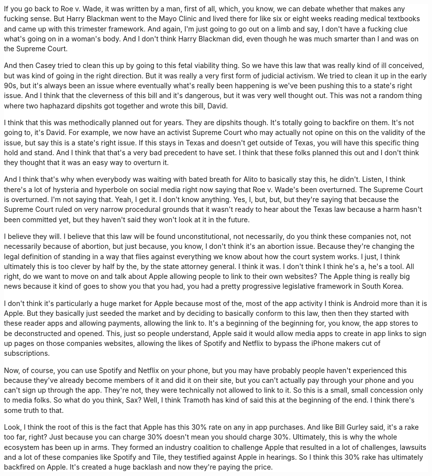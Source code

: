 If you go back to Roe v. Wade, it was written by a man, first of all, which, you know, we can debate whether that makes any fucking sense. But Harry Blackman went to the Mayo Clinic and lived there for like six or eight weeks reading medical textbooks and came up with this trimester framework. And again, I'm just going to go out on a limb and say, I don't have a fucking clue what's going on in a woman's body. And I don't think Harry Blackman did, even though he was much smarter than I and was on the Supreme Court.

And then Casey tried to clean this up by going to this fetal viability thing. So we have this law that was really kind of ill conceived, but was kind of going in the right direction. But it was really a very first form of judicial activism. We tried to clean it up in the early 90s, but it's always been an issue where eventually what's really been happening is we've been pushing this to a state's right issue. And I think that the cleverness of this bill and it's dangerous, but it was very well thought out. This was not a random thing where two haphazard dipshits got together and wrote this bill, David.

I think that this was methodically planned out for years. They are dipshits though. It's totally going to backfire on them. It's not going to, it's David. For example, we now have an activist Supreme Court who may actually not opine on this on the validity of the issue, but say this is a state's right issue. If this stays in Texas and doesn't get outside of Texas, you will have this specific thing hold and stand. And I think that that's a very bad precedent to have set. I think that these folks planned this out and I don't think they thought that it was an easy way to overturn it.

And I think that's why when everybody was waiting with bated breath for Alito to basically stay this, he didn't. Listen, I think there's a lot of hysteria and hyperbole on social media right now saying that Roe v. Wade's been overturned. The Supreme Court is overturned. I'm not saying that. Yeah, I get it. I don't know anything. Yes, I, but, but, but they're saying that because the Supreme Court ruled on very narrow procedural grounds that it wasn't ready to hear about the Texas law because a harm hasn't been committed yet, but they haven't said they won't look at it in the future.

I believe they will. I believe that this law will be found unconstitutional, not necessarily, do you think these companies not, not necessarily because of abortion, but just because, you know, I don't think it's an abortion issue. Because they're changing the legal definition of standing in a way that flies against everything we know about how the court system works. I just, I think ultimately this is too clever by half by the, by the state attorney general. I think it was. I don't think I think he's a, he's a tool. All right, do we want to move on and talk about Apple allowing people to link to their own websites? The Apple thing is really big news because it kind of goes to show you that you had, you had a pretty progressive legislative framework in South Korea.

I don't think it's particularly a huge market for Apple because most of the, most of the app activity I think is Android more than it is Apple. But they basically just seeded the market and by deciding to basically conform to this law, then then they started with these reader apps and allowing payments, allowing the link to. It's a beginning of the beginning for, you know, the app stores to be deconstructed and opened. This, just so people understand, Apple said it would allow media apps to create in app links to sign up pages on those companies websites, allowing the likes of Spotify and Netflix to bypass the iPhone makers cut of subscriptions.

Now, of course, you can use Spotify and Netflix on your phone, but you may have probably people haven't experienced this because they've already become members of it and did it on their site, but you can't actually pay through your phone and you can't sign up through the app. They're not, they were technically not allowed to link to it. So this is a small, small concession only to media folks. So what do you think, Sax? Well, I think Tramoth has kind of said this at the beginning of the end. I think there's some truth to that.

Look, I think the root of this is the fact that Apple has this 30% rate on any in app purchases. And like Bill Gurley said, it's a rake too far, right? Just because you can charge 30% doesn't mean you should charge 30%. Ultimately, this is why the whole ecosystem has been up in arms. They formed an industry coalition to challenge Apple that resulted in a lot of challenges, lawsuits and a lot of these companies like Spotify and Tile, they testified against Apple in hearings. So I think this 30% rake has ultimately backfired on Apple. It's created a huge backlash and now they're paying the price.

